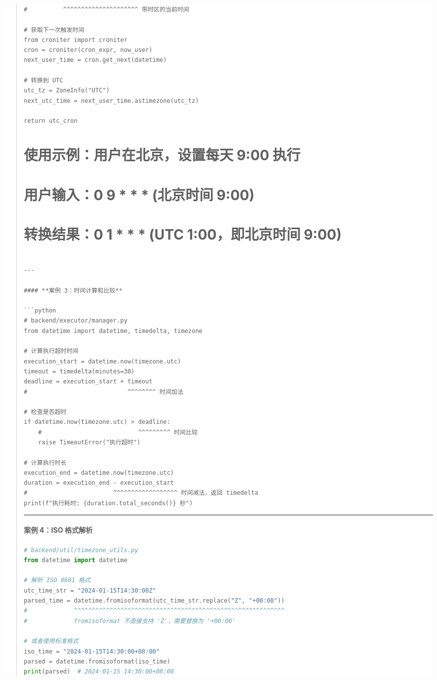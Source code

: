 >     #          ^^^^^^^^^^^^^^^^^^^^^ 带时区的当前时间
>     
>     # 获取下一次触发时间
>     from croniter import croniter
>     cron = croniter(cron_expr, now_user)
>     next_user_time = cron.get_next(datetime)
>     
>     # 转换到 UTC
>     utc_tz = ZoneInfo("UTC")
>     next_utc_time = next_user_time.astimezone(utc_tz)
>     
>     return utc_cron
> 
> # 使用示例：用户在北京，设置每天 9:00 执行
> # 用户输入：0 9 * * * (北京时间 9:00)
> # 转换结果：0 1 * * * (UTC 1:00，即北京时间 9:00)
> ```
>
> ---
>
> #### **案例 3：时间计算和比较**
>
> ```python
> # backend/executor/manager.py
> from datetime import datetime, timedelta, timezone
> 
> # 计算执行超时时间
> execution_start = datetime.now(timezone.utc)
> timeout = timedelta(minutes=30)
> deadline = execution_start + timeout
> #                            ^^^^^^^^ 时间加法
> 
> # 检查是否超时
> if datetime.now(timezone.utc) > deadline:
>     #                           ^^^^^^^^^ 时间比较
>     raise TimeoutError("执行超时")
> 
> # 计算执行时长
> execution_end = datetime.now(timezone.utc)
> duration = execution_end - execution_start
> #                        ^^^^^^^^^^^^^^^^^^ 时间减法，返回 timedelta
> print(f"执行耗时: {duration.total_seconds()} 秒")
> ```
>
> ---
>
> #### **案例 4：ISO 格式解析**
>
> ```python
> # backend/util/timezone_utils.py
> from datetime import datetime
> 
> # 解析 ISO 8601 格式
> utc_time_str = "2024-01-15T14:30:00Z"
> parsed_time = datetime.fromisoformat(utc_time_str.replace("Z", "+00:00"))
> #             ^^^^^^^^^^^^^^^^^^^^^^^^^^^^^^^^^^^^^^^^^^^^^^^^^^^^^^^^^^^
> #             fromisoformat 不直接支持 'Z'，需要替换为 '+00:00'
> 
> # 或者使用标准格式
> iso_time = "2024-01-15T14:30:00+08:00"
> parsed = datetime.fromisoformat(iso_time)
> print(parsed)  # 2024-01-15 14:30:00+08:00
> ```
>